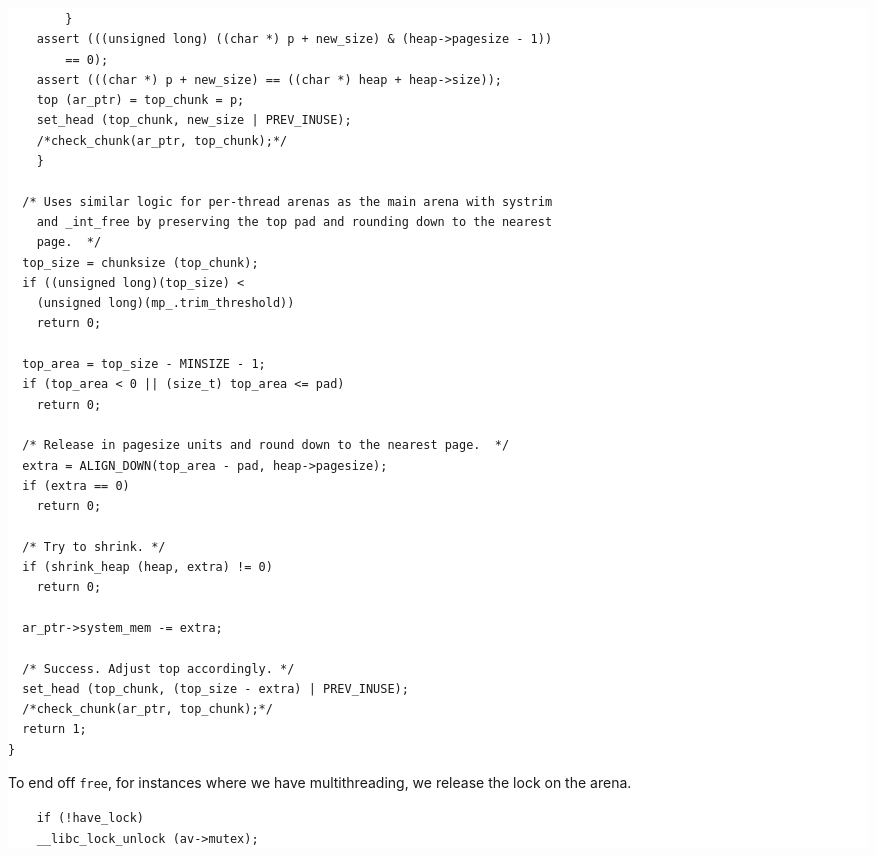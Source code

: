 ```
    	}
  	assert (((unsigned long) ((char *) p + new_size) & (heap->pagesize - 1))
      	== 0);
  	assert (((char *) p + new_size) == ((char *) heap + heap->size));
  	top (ar_ptr) = top_chunk = p;
  	set_head (top_chunk, new_size | PREV_INUSE);
  	/*check_chunk(ar_ptr, top_chunk);*/
	}

  /* Uses similar logic for per-thread arenas as the main arena with systrim
 	and _int_free by preserving the top pad and rounding down to the nearest
 	page.  */
  top_size = chunksize (top_chunk);
  if ((unsigned long)(top_size) <
  	(unsigned long)(mp_.trim_threshold))
	return 0;

  top_area = top_size - MINSIZE - 1;
  if (top_area < 0 || (size_t) top_area <= pad)
	return 0;

  /* Release in pagesize units and round down to the nearest page.  */
  extra = ALIGN_DOWN(top_area - pad, heap->pagesize);
  if (extra == 0)
	return 0;

  /* Try to shrink. */
  if (shrink_heap (heap, extra) != 0)
	return 0;

  ar_ptr->system_mem -= extra;

  /* Success. Adjust top accordingly. */
  set_head (top_chunk, (top_size - extra) | PREV_INUSE);
  /*check_chunk(ar_ptr, top_chunk);*/
  return 1;
}

```

To end off `free`, for instances where we have multithreading, we release the lock on the arena.

```
	if (!have_lock)
  	__libc_lock_unlock (av->mutex);
```


